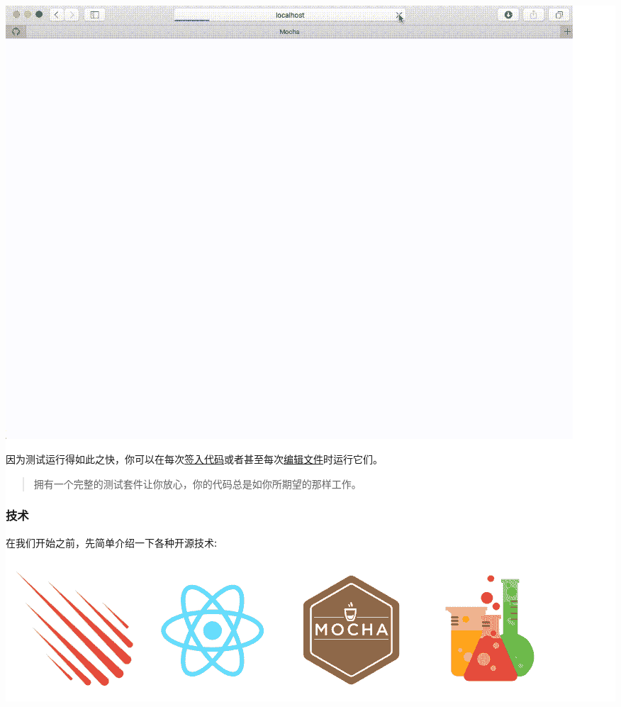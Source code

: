![1*5FSjCZurIXQkazef3LVN_A](img/fb1ad656624cc1f90b5dbc754f0eca7d.png)

因为测试运行得如此之快，你可以在每次[签入代码](https://en.wikipedia.org/wiki/Continuous_integration)或者甚至每次[编辑文件](https://wallabyjs.com/)时运行它们。

> 拥有一个完整的测试套件让你放心，你的代码总是如你所期望的那样工作。

### 技术

在我们开始之前，先简单介绍一下各种开源技术:

![1*1e_oWbWMM_LK4d5HpUiqXw](img/daa158f132787de2b4bafe267d8fd804.png)
